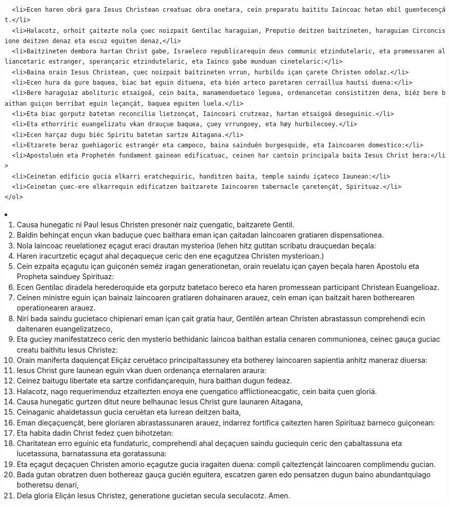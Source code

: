       <li>Ecen haren obrá gara Iesus Christean creatuac obra onetara, cein preparatu baititu Iaincoac hetan ebil guentecençát.</li>
      <li>Halacotz, orhoit çaitezte nola çuec noizpait Gentilac haraguian, Preputio deitzen baitzineten, haraguian Circoncisione deitzen denaz eta escuz eguiten denaz,</li>
      <li>Baitzineten dembora hartan Christ gabe, Israeleco republicarequin deus communic etzindutelaric, eta promessaren alliancetaric estranger, sperançaric etzindutelaric, eta Iainco gabe munduan cinetelaric:</li>
      <li>Baina orain Iesus Christean, çuec noizpait baitzineten vrrun, hurbildu içan çarete Christen odolaz.</li>
      <li>Ecen hura da gure baquea, biac bat eguin dituena, eta bién arteco paretaren cerraillua hautsi duena:</li>
      <li>Bere haraguiaz abolituric etsaigoá, cein baita, manamenduetaco leguea, ordenancetan consistitzen dena, biéz bere baithan guiçon berribat eguin leçançát, baquea eguiten luela.</li>
      <li>Eta biac gorputz batetan reconcilia lietzonçat, Iaincoari crutzeaz, hartan etsaigoá deseguinic.</li>
      <li>Eta ethorriric euangelizatu vkan drauçue baquea, çuey vrrungoey, eta hæy hurbilecoey.</li>
      <li>Ecen harçaz dugu biéc Spiritu batetan sartze Aitagana.</li>
      <li>Etzarete beraz guehiagoric estrangér eta campoco, baina sainduén burgesquide, eta Iaincoaren domestico:</li>
      <li>Apostoluén eta Prophetén fundament gainean edificatuac, ceinen har cantoin principala baita Iesus Christ bera:</li>
      <li>Ceinetan edificio gucia elkarri eratchequiric, handitzen baita, temple saindu içateco Iaunean:</li>
      <li>Ceinetan çuec-ere elkarrequin edificatzen baitzarete Iaincoaren tabernacle çaretençát, Spirituaz.</li>
    </ol>
  </li>
  <li>
    <ol>
      <li>Causa hunegatic ni Paul Iesus Christen presonér naiz çuengatic, baitzarete Gentil.</li>
      <li>Baldin behinçat ençun vkan baduçue çuec baithara eman içan çaitadan Iaincoaren gratiaren dispensationea.</li>
      <li>Nola Iaincoac reuelationez eçagut eraci drautan mysterioa (lehen hitz gutitan scribatu drauçuedan beçala:</li>
      <li>Haren iracurtzetic eçagut ahal deçaqueçue ceric den ene eçagutzea Christen mysterioan.)</li>
      <li>Cein ezpaita eçagutu içan guiçonén seméz iragan generationetan, orain reuelatu içan çayen beçala haren Apostolu eta Propheta sainduey Spirituaz:</li>
      <li>Ecen Gentilac diradela herederoquide eta gorputz batetaco bereco eta haren promessean participant Christean Euangelioaz.</li>
      <li>Ceinen ministre eguin içan bainaiz Iaincoaren gratiaren dohainaren arauez, cein eman içan baitzait haren botherearen operationearen arauez.</li>
      <li>Niri bada saindu gucietaco chipienari eman içan çait gratia haur, Gentilén artean Christen abrastassun comprehendi ecin daitenaren euangelizatzeco,</li>
      <li>Eta guciey manifestatzeco ceric den mysterio bethidanic Iaincoa baithan estalia cenaren communionea, ceinec gauça guciac creatu baithitu Iesus Christez:</li>
      <li>Orain maniferta daquiençat Eliçáz ceruètaco principaltassuney eta botherey Iaincoaren sapientia anhitz maneraz diuersa:</li>
      <li>Iesus Christ gure Iaunean eguin vkan duen ordenança eternalaren araura:</li>
      <li>Ceinez baitugu libertate eta sartze confidançarequin, hura baithan dugun fedeaz.</li>
      <li>Halacotz, nago requerimenduz etzaitezten enoya ene çuengatico afflictioneacgatic, cein baita çuen gloriá.</li>
      <li>Causa hunegatic gurtzen ditut neure belhaunac Iesus Christ gure Iaunaren Aitagana,</li>
      <li>Ceinaganic ahaidetassun gucia ceruètan eta lurrean deitzen baita,</li>
      <li>Eman dieçaçuençát, bere gloriaren abrastassunaren arauez, indarrez fortifica çaitezten haren Spirituaz barneco guiçonean:</li>
      <li>Eta habita dadin Christ fedez çuen bihotzetan:</li>
      <li>Charitatean erro eguinic eta fundaturic, comprehendi ahal deçaçuen saindu guciequin ceric den çabaltassuna eta lucetassuna, barnatassuna eta goratassuna:</li>
      <li>Eta eçagut deçaçuen Christen amorio eçagutze gucia iragaiten duena: compli çaiteztençát Iaincoaren complimendu gucian.</li>
      <li>Bada gutan obratzen duen bothereaz gauça gucién eguitera, escatzen garen edo pensatzen dugun baino abundantquiago botheretsu denari,</li>
      <li>Dela gloria Eliçán Iesus Christez, generatione gucietan secula seculacotz. Amen.</li>
    </ol>